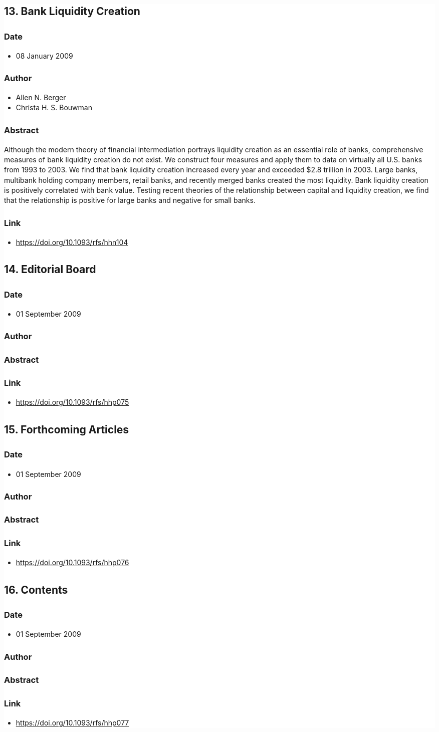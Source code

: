 ## 13. Bank Liquidity Creation
### Date
- 08 January 2009
### Author
- Allen N. Berger
- Christa H. S. Bouwman
### Abstract
Although the modern theory of financial intermediation portrays liquidity creation as an essential role of banks, comprehensive measures of bank liquidity creation do not exist. We construct four measures and apply them to data on virtually all U.S. banks from 1993 to 2003. We find that bank liquidity creation increased every year and exceeded $2.8 trillion in 2003. Large banks, multibank holding company members, retail banks, and recently merged banks created the most liquidity. Bank liquidity creation is positively correlated with bank value. Testing recent theories of the relationship between capital and liquidity creation, we find that the relationship is positive for large banks and negative for small banks.
### Link
- https://doi.org/10.1093/rfs/hhn104

## 14. Editorial Board
### Date
- 01 September 2009
### Author
### Abstract

### Link
- https://doi.org/10.1093/rfs/hhp075

## 15. Forthcoming Articles
### Date
- 01 September 2009
### Author
### Abstract

### Link
- https://doi.org/10.1093/rfs/hhp076

## 16. Contents
### Date
- 01 September 2009
### Author
### Abstract

### Link
- https://doi.org/10.1093/rfs/hhp077

